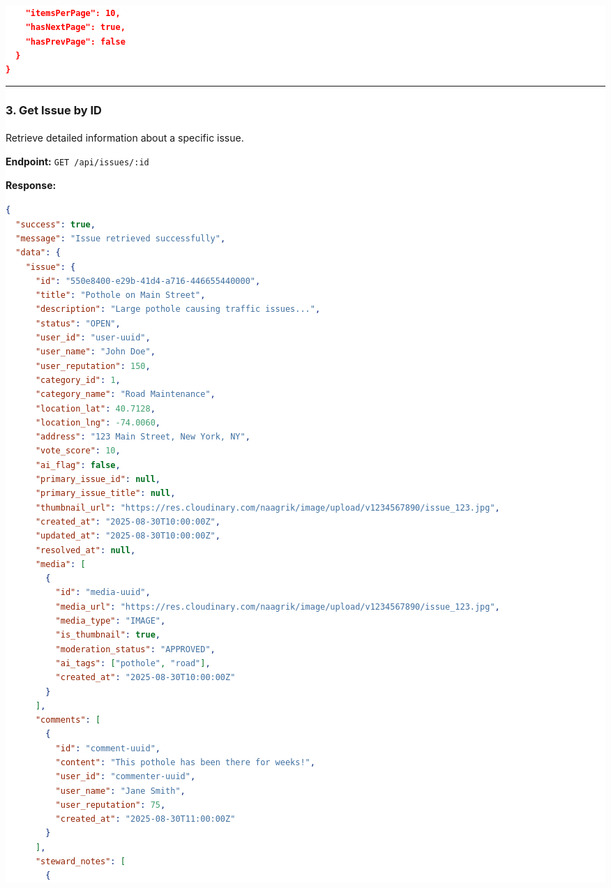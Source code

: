 ```json
    "itemsPerPage": 10,
    "hasNextPage": true,
    "hasPrevPage": false
  }
}
```

---

### 3. Get Issue by ID
Retrieve detailed information about a specific issue.

**Endpoint:** `GET /api/issues/:id`

**Response:**
```json
{
  "success": true,
  "message": "Issue retrieved successfully",
  "data": {
    "issue": {
      "id": "550e8400-e29b-41d4-a716-446655440000",
      "title": "Pothole on Main Street",
      "description": "Large pothole causing traffic issues...",
      "status": "OPEN",
      "user_id": "user-uuid",
      "user_name": "John Doe",
      "user_reputation": 150,
      "category_id": 1,
      "category_name": "Road Maintenance",
      "location_lat": 40.7128,
      "location_lng": -74.0060,
      "address": "123 Main Street, New York, NY",
      "vote_score": 10,
      "ai_flag": false,
      "primary_issue_id": null,
      "primary_issue_title": null,
      "thumbnail_url": "https://res.cloudinary.com/naagrik/image/upload/v1234567890/issue_123.jpg",
      "created_at": "2025-08-30T10:00:00Z",
      "updated_at": "2025-08-30T10:00:00Z",
      "resolved_at": null,
      "media": [
        {
          "id": "media-uuid",
          "media_url": "https://res.cloudinary.com/naagrik/image/upload/v1234567890/issue_123.jpg",
          "media_type": "IMAGE",
          "is_thumbnail": true,
          "moderation_status": "APPROVED",
          "ai_tags": ["pothole", "road"],
          "created_at": "2025-08-30T10:00:00Z"
        }
      ],
      "comments": [
        {
          "id": "comment-uuid",
          "content": "This pothole has been there for weeks!",
          "user_id": "commenter-uuid",
          "user_name": "Jane Smith",
          "user_reputation": 75,
          "created_at": "2025-08-30T11:00:00Z"
        }
      ],
      "steward_notes": [
        {
```